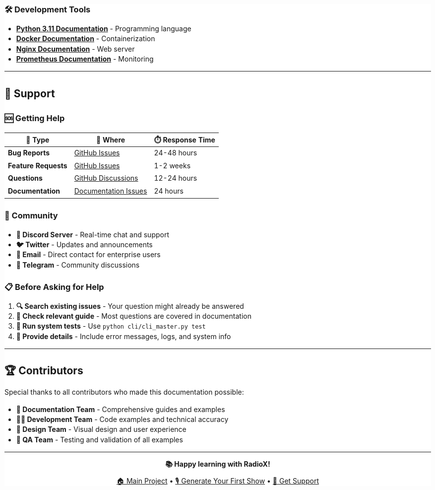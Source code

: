 ### **🛠️ Development Tools**
- **[Python 3.11 Documentation](https://docs.python.org/3.11/)** - Programming language
- **[Docker Documentation](https://docs.docker.com/)** - Containerization
- **[Nginx Documentation](https://nginx.org/en/docs/)** - Web server
- **[Prometheus Documentation](https://prometheus.io/docs/)** - Monitoring

---

## 💬 Support

### **🆘 Getting Help**

| 🎯 **Type** | 📍 **Where** | ⏱️ **Response Time** |
|-------------|--------------|----------------------|
| **Bug Reports** | [GitHub Issues](https://github.com/your-org/RadioX/issues) | 24-48 hours |
| **Feature Requests** | [GitHub Issues](https://github.com/your-org/RadioX/issues) | 1-2 weeks |
| **Questions** | [GitHub Discussions](https://github.com/your-org/RadioX/discussions) | 12-24 hours |
| **Documentation** | [Documentation Issues](https://github.com/your-org/RadioX/issues) | 24 hours |

### **🤝 Community**

- **💬 Discord Server** - Real-time chat and support
- **🐦 Twitter** - Updates and announcements
- **📧 Email** - Direct contact for enterprise users
- **📱 Telegram** - Community discussions

### **📋 Before Asking for Help**

1. **🔍 Search existing issues** - Your question might already be answered
2. **📖 Check relevant guide** - Most questions are covered in documentation
3. **🧪 Run system tests** - Use `python cli/cli_master.py test`
4. **📝 Provide details** - Include error messages, logs, and system info

---

## 🏆 Contributors

Special thanks to all contributors who made this documentation possible:

- **📝 Documentation Team** - Comprehensive guides and examples
- **👨‍💻 Development Team** - Code examples and technical accuracy
- **🎨 Design Team** - Visual design and user experience
- **🧪 QA Team** - Testing and validation of all examples

---

<div align="center">

**📚 Happy learning with RadioX!**

[🏠 Main Project](../) • [🎙️ Generate Your First Show](user-guide/show-generation.md) • [💬 Get Support](#-support)

</div> 